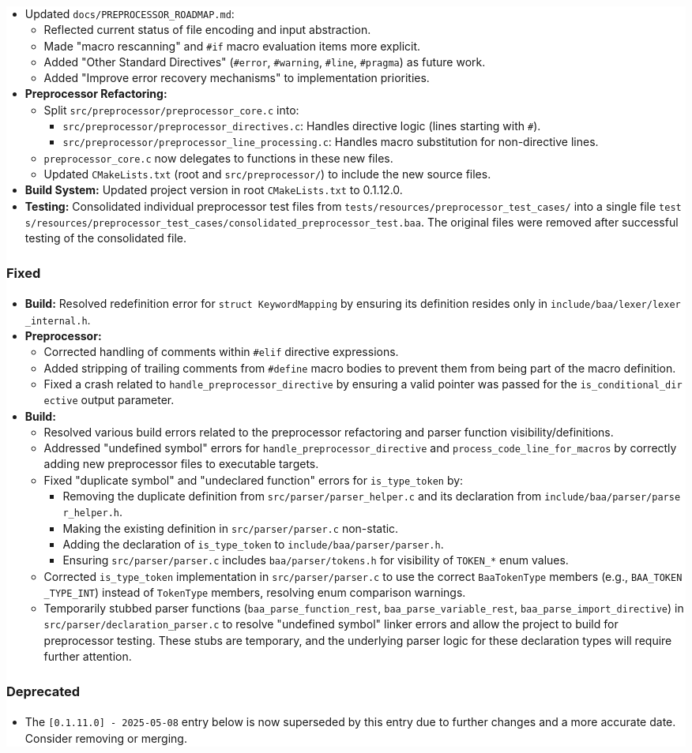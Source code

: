   - Updated `docs/PREPROCESSOR_ROADMAP.md`:
    - Reflected current status of file encoding and input abstraction.
    - Made "macro rescanning" and `#if` macro evaluation items more explicit.
    - Added "Other Standard Directives" (`#error`, `#warning`, `#line`, `#pragma`) as future work.
    - Added "Improve error recovery mechanisms" to implementation priorities.
- **Preprocessor Refactoring:**
  - Split `src/preprocessor/preprocessor_core.c` into:
    - `src/preprocessor/preprocessor_directives.c`: Handles directive logic (lines starting with `#`).
    - `src/preprocessor/preprocessor_line_processing.c`: Handles macro substitution for non-directive lines.
  - `preprocessor_core.c` now delegates to functions in these new files.
  - Updated `CMakeLists.txt` (root and `src/preprocessor/`) to include the new source files.
- **Build System:** Updated project version in root `CMakeLists.txt` to 0.1.12.0.
- **Testing:** Consolidated individual preprocessor test files from `tests/resources/preprocessor_test_cases/` into a single file `tests/resources/preprocessor_test_cases/consolidated_preprocessor_test.baa`. The original files were removed after successful testing of the consolidated file.

### Fixed

- **Build:** Resolved redefinition error for `struct KeywordMapping` by ensuring its definition resides only in `include/baa/lexer/lexer_internal.h`.
- **Preprocessor:**
  - Corrected handling of comments within `#elif` directive expressions.
  - Added stripping of trailing comments from `#define` macro bodies to prevent them from being part of the macro definition.
  - Fixed a crash related to `handle_preprocessor_directive` by ensuring a valid pointer was passed for the `is_conditional_directive` output parameter.
- **Build:**
  - Resolved various build errors related to the preprocessor refactoring and parser function visibility/definitions.
  - Addressed "undefined symbol" errors for `handle_preprocessor_directive` and `process_code_line_for_macros` by correctly adding new preprocessor files to executable targets.
  - Fixed "duplicate symbol" and "undeclared function" errors for `is_type_token` by:
    - Removing the duplicate definition from `src/parser/parser_helper.c` and its declaration from `include/baa/parser/parser_helper.h`.
    - Making the existing definition in `src/parser/parser.c` non-static.
    - Adding the declaration of `is_type_token` to `include/baa/parser/parser.h`.
    - Ensuring `src/parser/parser.c` includes `baa/parser/tokens.h` for visibility of `TOKEN_*` enum values.
  - Corrected `is_type_token` implementation in `src/parser/parser.c` to use the correct `BaaTokenType` members (e.g., `BAA_TOKEN_TYPE_INT`) instead of `TokenType` members, resolving enum comparison warnings.
  - Temporarily stubbed parser functions (`baa_parse_function_rest`, `baa_parse_variable_rest`, `baa_parse_import_directive`) in `src/parser/declaration_parser.c` to resolve "undefined symbol" linker errors and allow the project to build for preprocessor testing. These stubs are temporary, and the underlying parser logic for these declaration types will require further attention.

### Deprecated

- The `[0.1.11.0] - 2025-05-08` entry below is now superseded by this entry due to further changes and a more accurate date. Consider removing or merging.
